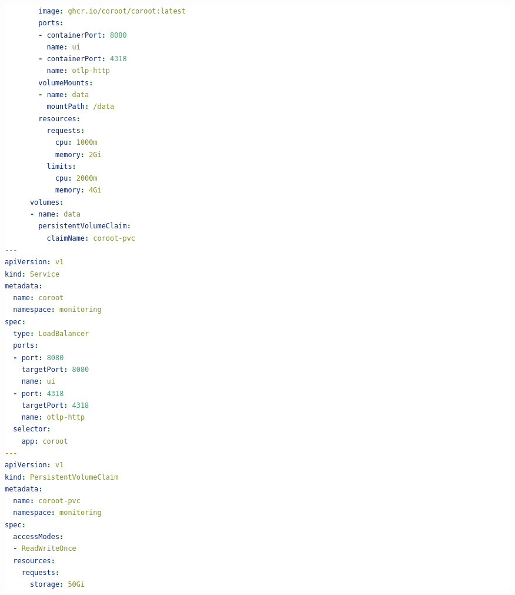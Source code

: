 ```yaml
        image: ghcr.io/coroot/coroot:latest
        ports:
        - containerPort: 8080
          name: ui
        - containerPort: 4318
          name: otlp-http
        volumeMounts:
        - name: data
          mountPath: /data
        resources:
          requests:
            cpu: 1000m
            memory: 2Gi
          limits:
            cpu: 2000m
            memory: 4Gi
      volumes:
      - name: data
        persistentVolumeClaim:
          claimName: coroot-pvc
---
apiVersion: v1
kind: Service
metadata:
  name: coroot
  namespace: monitoring
spec:
  type: LoadBalancer
  ports:
  - port: 8080
    targetPort: 8080
    name: ui
  - port: 4318
    targetPort: 4318
    name: otlp-http
  selector:
    app: coroot
---
apiVersion: v1
kind: PersistentVolumeClaim
metadata:
  name: coroot-pvc
  namespace: monitoring
spec:
  accessModes:
  - ReadWriteOnce
  resources:
    requests:
      storage: 50Gi
```
